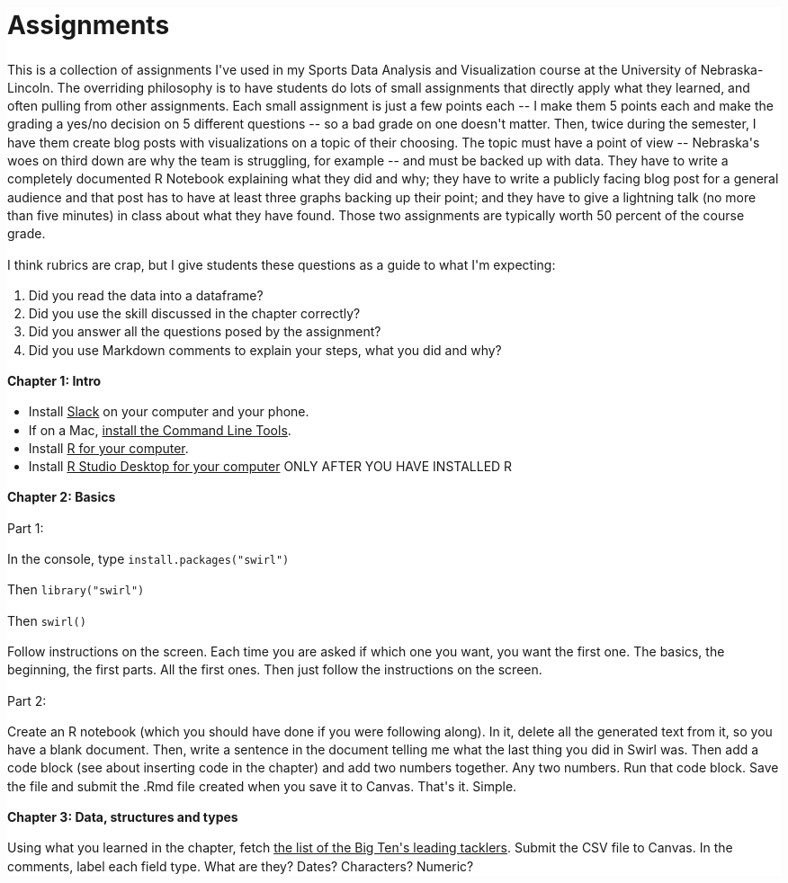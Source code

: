 # Assignments

This is a collection of assignments I've used in my Sports Data Analysis and Visualization course at the University of Nebraska-Lincoln. The overriding philosophy is to have students do lots of small assignments that directly apply what they learned, and often pulling from other assignments. Each small assignment is just a few points each -- I make them 5 points each and make the grading a yes/no decision on 5 different questions -- so a bad grade on one doesn't matter. Then, twice during the semester, I have them create blog posts with visualizations on a topic of their choosing. The topic must have a point of view -- Nebraska's woes on third down are why the team is struggling, for example -- and must be backed up with data. They have to write a completely documented R Notebook explaining what they did and why; they have to write a publicly facing blog post for a general audience and that post has to have at least three graphs backing up their point; and they have to give a lightning talk (no more than five minutes) in class about what they have found. Those two assignments are typically worth 50 percent of the course grade. 

I think rubrics are crap, but I give students these questions as a guide to what I'm expecting:

1. Did you read the data into a dataframe? 
2. Did you use the skill discussed in the chapter correctly? 
3. Did you answer all the questions posed by the assignment?
4. Did you use Markdown comments to explain your steps, what you did and why? 

**Chapter 1: Intro**

* Install [Slack](https://slack.com/get) on your computer and your phone.
* If on a Mac, [install the Command Line Tools](http://osxdaily.com/2014/02/12/install-command-line-tools-mac-os-x/).
* Install [R for your computer](https://rweb.crmda.ku.edu/cran/).
* Install [R Studio Desktop for your computer](https://www.rstudio.com/products/rstudio/download/#download) ONLY AFTER YOU HAVE INSTALLED R

**Chapter 2: Basics**

Part 1:

In the console, type `install.packages("swirl")`

Then `library("swirl")`

Then `swirl()`

Follow instructions on the screen. Each time you are asked if which one you want, you want the first one. The basics, the beginning, the first parts. All the first ones. Then just follow the instructions on the screen.

Part 2:

Create an R notebook (which you should have done if you were following along). In it, delete all the generated text from it, so you have a blank document. Then, write a sentence in the document telling me what the last thing you did in Swirl was. Then add a code block (see about inserting code in the chapter) and add two numbers together. Any two numbers. Run that code block. Save the file and submit the .Rmd file created when you save it to Canvas. That's it. Simple.

**Chapter 3: Data, structures and types**

Using what you learned in the chapter, fetch [the list of the Big Ten's leading tacklers](http://www.cfbstats.com/2018/leader/827/player/split01/category19/sort01.html). Submit the CSV file to Canvas. In the comments, label each field type. What are they? Dates? Characters? Numeric?
